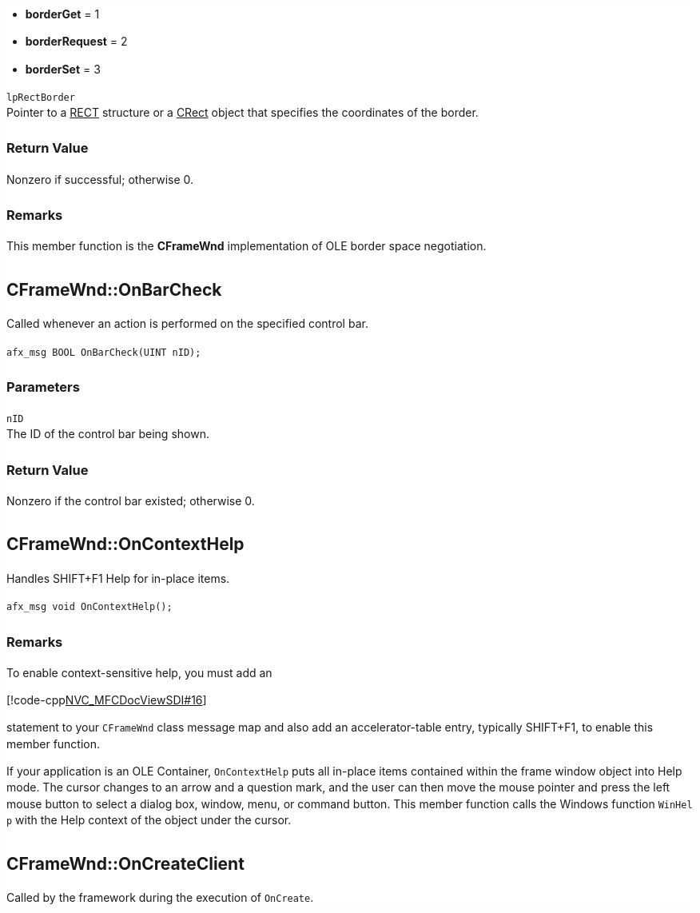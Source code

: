 - **borderGet** = 1  
  
- **borderRequest** = 2  
  
- **borderSet** = 3  
  
 `lpRectBorder`  
 Pointer to a [RECT](../../mfc/reference/rect-structure1.md) structure or a [CRect](../../atl-mfc-shared/reference/crect-class.md) object that specifies the coordinates of the border.  
  
### Return Value  
 Nonzero if successful; otherwise 0.  
  
### Remarks  
 This member function is the **CFrameWnd** implementation of OLE border space negotiation.  
  
##  <a name="onbarcheck"></a>  CFrameWnd::OnBarCheck  
 Called whenever an action is performed on the specified control bar.  
  
```  
afx_msg BOOL OnBarCheck(UINT nID);
```  
  
### Parameters  
 `nID`  
 The ID of the control bar being shown.  
  
### Return Value  
 Nonzero if the control bar existed; otherwise 0.  
  
##  <a name="oncontexthelp"></a>  CFrameWnd::OnContextHelp  
 Handles SHIFT+F1 Help for in-place items.  
  
```  
afx_msg void OnContextHelp();
```  
  
### Remarks  
 To enable context-sensitive help, you must add an  
  
 [!code-cpp[NVC_MFCDocViewSDI#16](../../mfc/codesnippet/cpp/cframewnd-class_4.cpp)]  
  
 statement to your `CFrameWnd` class message map and also add an accelerator-table entry, typically SHIFT+F1, to enable this member function.  
  
 If your application is an OLE Container, `OnContextHelp` puts all in-place items contained within the frame window object into Help mode. The cursor changes to an arrow and a question mark, and the user can then move the mouse pointer and press the left mouse button to select a dialog box, window, menu, or command button. This member function calls the Windows function `WinHelp` with the Help context of the object under the cursor.  
  
##  <a name="oncreateclient"></a>  CFrameWnd::OnCreateClient  
 Called by the framework during the execution of `OnCreate`.  
  